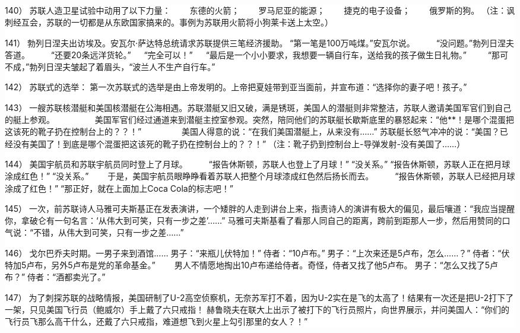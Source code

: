 140）
苏联人造卫星试验中动用了以下力量：
　　东德的火箭；
　　罗马尼亚的能源；
　　捷克的电子设备；
　　俄罗斯的狗。
（注：讽刺经互会，苏联的一切都是从东欧国家搞来的。事例为苏联用火箭将小狗莱卡送上太空。）

141）
勃列日涅夫出访埃及。安瓦尔·萨达特总统请求苏联提供三笔经济援助。
“第一笔是100万吨煤。”安瓦尔说。 　　
“没问题。”勃列日涅夫答道。 　　
“还要20条远洋货轮。” 　
“完全可以！” 　
“最后是一个小小要求，我想要一辆自行车，送给我的孩子做生日礼物。” 　　
“那可不成，”勃列日涅夫皱起了着眉头，“波兰人不生产自行车。”

142）
苏联式的选举：
第一次苏联式的选举是由上帝发明的。上帝把夏娃带到亚当面前，并宣布道：“选择你的妻子吧！孩子。”

143）
一艘苏联核潜艇和美国核潜艇在公海相遇。苏联潜艇又旧又破，满是锈斑，美国人的潜艇则非常整洁，苏联人邀请美国军官们到自己的艇上参观。 　　 　　
美国军官们经过通道来到潜艇主控室参观。突然，陪同他们的苏联艇长歇斯底里的暴怒起来：“他**！是哪个混蛋把这该死的靴子扔在控制台上的？？！” 　　 　　 
美国人得意的说：“在我们美国潜艇上，从来没有……”
苏联艇长怒气冲冲的说：“美国？已经没有美国了！到底是哪个混蛋把这该死的靴子扔在控制台上的？？！” 
（注：靴子扔到控制台上-导弹发射-没有美国了……）

144）
美国宇航员和苏联宇航员同时登上了月球。 　　
“报告休斯顿，苏联人也登上了月球！”
“没关系。”
“报告休斯顿，苏联人正在把月球涂成红色！”
“没关系。”　　
于是，美国宇航员眼睁睁看着苏联人把整个月球漆成红色然后扬长而去。 　　
“报告休斯顿，苏联人已经把月球涂成了红色！”
“那正好，就在上面加上Coca Cola的标志吧！”

145）
一次，前苏联诗人马雅可夫斯基正在发表演讲，一个矮胖的人走到讲台上来，指责诗人的演讲有极大的偏见，最后嚷道：“我应当提醒你，拿破仑有一句名言：‘从伟大到可笑，只有一步之差’……”
马雅可夫斯基看了看那人同自己的距离，跨前到距那人一步，然后用赞同的口气说：“不错，从伟大到可笑，只有一步之差……” 

146）
戈尔巴乔夫时期。一男子来到酒馆……
男子：“来瓶儿伏特加！”
侍者：“10卢布。”
男子：“上次来还是5卢布，怎么……？”
侍者：“伏特加5卢布，另外5卢布是党的革命基金。”　　
男人不情愿地掏出10卢布递给侍者。奇怪，侍者又找了他5卢布。 
男子：“怎么又找了5卢布？”
侍者：“酒都卖光了。”

147）
为了刺探苏联的战略情报，美国研制了U-2高空侦察机，无奈苏军打不着，因为U-2实在是飞的太高了！结果有一次还是把U-2打下了一架，只见美国飞行员（鲍威尔）手上戴了六只戒指！
赫鲁晓夫在联大上出示了被打下的飞行员照片，向世界展示，并问美国人：“你们的飞行员飞那么高干什么，还戴了六只戒指，难道想飞到火星上勾引那里的女人？！”
